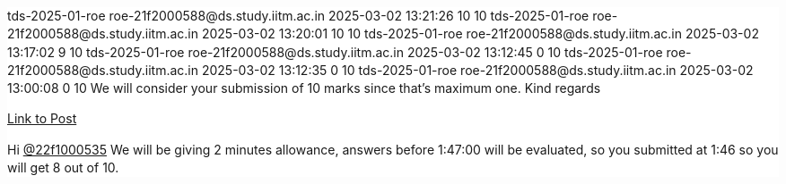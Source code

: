 <td>tds-2025-01-roe</td>
<td>roe-21f2000588@ds.study.iitm.ac.in</td>
<td>2025-03-02 13:21:26</td>
<td>10</td>
<td>10</td>
</tr>
<tr>
<td>tds-2025-01-roe</td>
<td>roe-21f2000588@ds.study.iitm.ac.in</td>
<td>2025-03-02 13:20:01</td>
<td>10</td>
<td>10</td>
</tr>
<tr>
<td>tds-2025-01-roe</td>
<td>roe-21f2000588@ds.study.iitm.ac.in</td>
<td>2025-03-02 13:17:02</td>
<td>9</td>
<td>10</td>
</tr>
<tr>
<td>tds-2025-01-roe</td>
<td>roe-21f2000588@ds.study.iitm.ac.in</td>
<td>2025-03-02 13:12:45</td>
<td>0</td>
<td>10</td>
</tr>
<tr>
<td>tds-2025-01-roe</td>
<td>roe-21f2000588@ds.study.iitm.ac.in</td>
<td>2025-03-02 13:12:35</td>
<td>0</td>
<td>10</td>
</tr>
<tr>
<td>tds-2025-01-roe</td>
<td>roe-21f2000588@ds.study.iitm.ac.in</td>
<td>2025-03-02 13:00:08</td>
<td>0</td>
<td>10</td>
</tr>
</tbody>
</table>
</div>We will consider your submission of 10 marks since that’s maximum one.
Kind regards

[Link to Post](https://discourse.onlinedegree.iitm.ac.in/t/remote-online-exam-tds-jan-2025/602966)

Hi <a class="mention" href="/u/22f1000535">@22f1000535</a>
We will be giving 2 minutes allowance, answers before 1:47:00 will be evaluated, so you submitted at 1:46 so you will get 8 out of 10.
